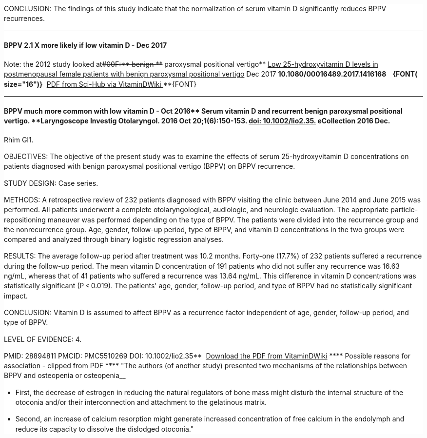 CONCLUSION: The findings of this study indicate that the normalization of serum vitamin D significantly reduces BPPV recurrences.

---

#### BPPV 2.1 X more likely if low vitamin D - Dec 2017

Note: the 2012 study looked at~~#00F:** benign **~~ paroxysmal positional vertigo** [Low 25-hydroxyvitamin D levels in postmenopausal female patients with benign paroxysmal positional vertigo](https://www.ncbi.nlm.nih.gov/pubmed/29272984?dopt=Abstract) Dec 2017 **10.1080/00016489.2017.1416168    {FONT( size="16")}** <i class="fas fa-file-pdf" style="margin-right: 0.3em;"></i><a href="https://d378j1rmrlek7x.cloudfront.net/attachments/pdf/bppv-sci-hub.pdf">PDF from Sci-Hub via VitaminDWiki </a> **{FONT}

---

#### BPPV much more common with low vitamin D - Oct 2016** Serum vitamin D and recurrent benign paroxysmal positional vertigo. **Laryngoscope Investig Otolaryngol. 2016 Oct 20;1(6):150-153. [doi: 10.1002/lio2.35.](https://doi.org/10.1002/lio2.35.) eCollection 2016 Dec.

Rhim GI1.

OBJECTIVES: The objective of the present study was to examine the effects of serum 25-hydroxyvitamin D concentrations on patients diagnosed with benign paroxysmal positional vertigo (BPPV) on BPPV recurrence.

STUDY DESIGN: Case series.

METHODS: A retrospective review of 232 patients diagnosed with BPPV visiting the clinic between June 2014 and June 2015 was performed. All patients underwent a complete otolaryngological, audiologic, and neurologic evaluation. The appropriate particle-repositioning maneuver was performed depending on the type of BPPV. The patients were divided into the recurrence group and the nonrecurrence group. Age, gender, follow-up period, type of BPPV, and vitamin D concentrations in the two groups were compared and analyzed through binary logistic regression analyses.

RESULTS: The average follow-up period after treatment was 10.2 months. Forty-one (17.7%) of 232 patients suffered a recurrence during the follow-up period. The mean vitamin D concentration of 191 patients who did not suffer any recurrence was 16.63 ng/mL, whereas that of 41 patients who suffered a recurrence was 13.64 ng/mL. This difference in vitamin D concentrations was statistically significant (P < 0.019). The patients' age, gender, follow-up period, and type of BPPV had no statistically significant impact.

CONCLUSION: Vitamin D is assumed to affect BPPV as a recurrence factor independent of age, gender, follow-up period, and type of BPPV.

LEVEL OF EVIDENCE: 4.

PMID: 28894811 PMCID: PMC5510269 DOI: 10.1002/lio2.35** <i class="fas fa-file-pdf" style="margin-right: 0.3em;"></i><a href="https://d378j1rmrlek7x.cloudfront.net/attachments/pdf/bppv-oct-2016.pdf">Download the PDF from VitaminDWiki</a> **** Possible reasons for association - clipped from PDF **** "The authors (of another study) presented two mechanisms of the relationships between BPPV and osteopenia or osteopenia__

* First, the decrease of estrogen in reducing the natural regulators of bone mass might disturb the internal structure of the otoconia and/or their interconnection and attachment to the gelatinous matrix.

* Second, an increase of calcium resorption might generate increased concentration of free calcium in the endolymph and reduce its capacity to dissolve the dislodged otoconia."